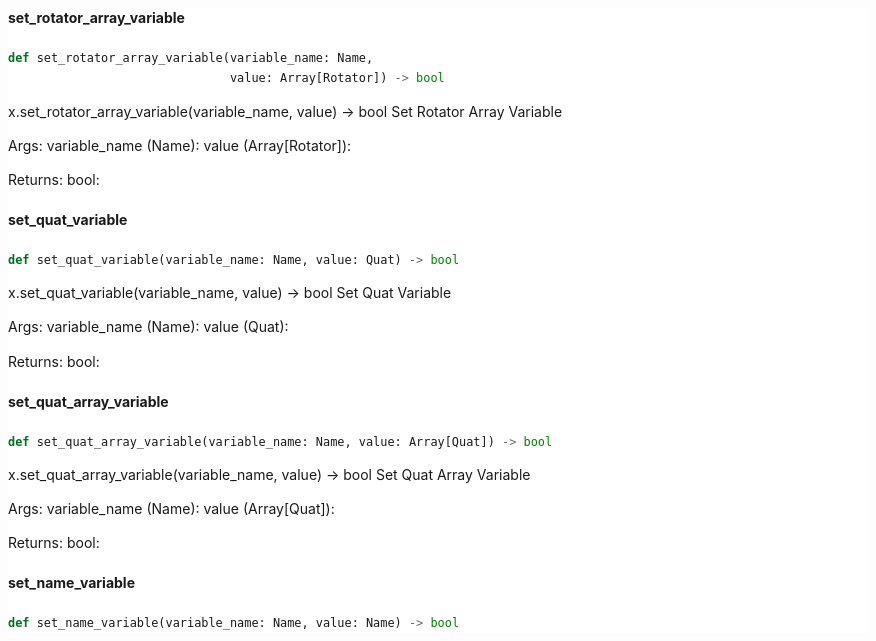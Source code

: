 #### set_rotator_array_variable

```python
def set_rotator_array_variable(variable_name: Name,
                               value: Array[Rotator]) -> bool
```

x.set_rotator_array_variable(variable_name, value) -> bool
Set Rotator Array Variable

Args:
    variable_name (Name): 
    value (Array[Rotator]): 

Returns:
    bool:

<a id="unreal.OptimusDeformerInstance.set_quat_variable"></a>

#### set_quat_variable

```python
def set_quat_variable(variable_name: Name, value: Quat) -> bool
```

x.set_quat_variable(variable_name, value) -> bool
Set Quat Variable

Args:
    variable_name (Name): 
    value (Quat): 

Returns:
    bool:

<a id="unreal.OptimusDeformerInstance.set_quat_array_variable"></a>

#### set_quat_array_variable

```python
def set_quat_array_variable(variable_name: Name, value: Array[Quat]) -> bool
```

x.set_quat_array_variable(variable_name, value) -> bool
Set Quat Array Variable

Args:
    variable_name (Name): 
    value (Array[Quat]): 

Returns:
    bool:

<a id="unreal.OptimusDeformerInstance.set_name_variable"></a>

#### set_name_variable

```python
def set_name_variable(variable_name: Name, value: Name) -> bool
```
